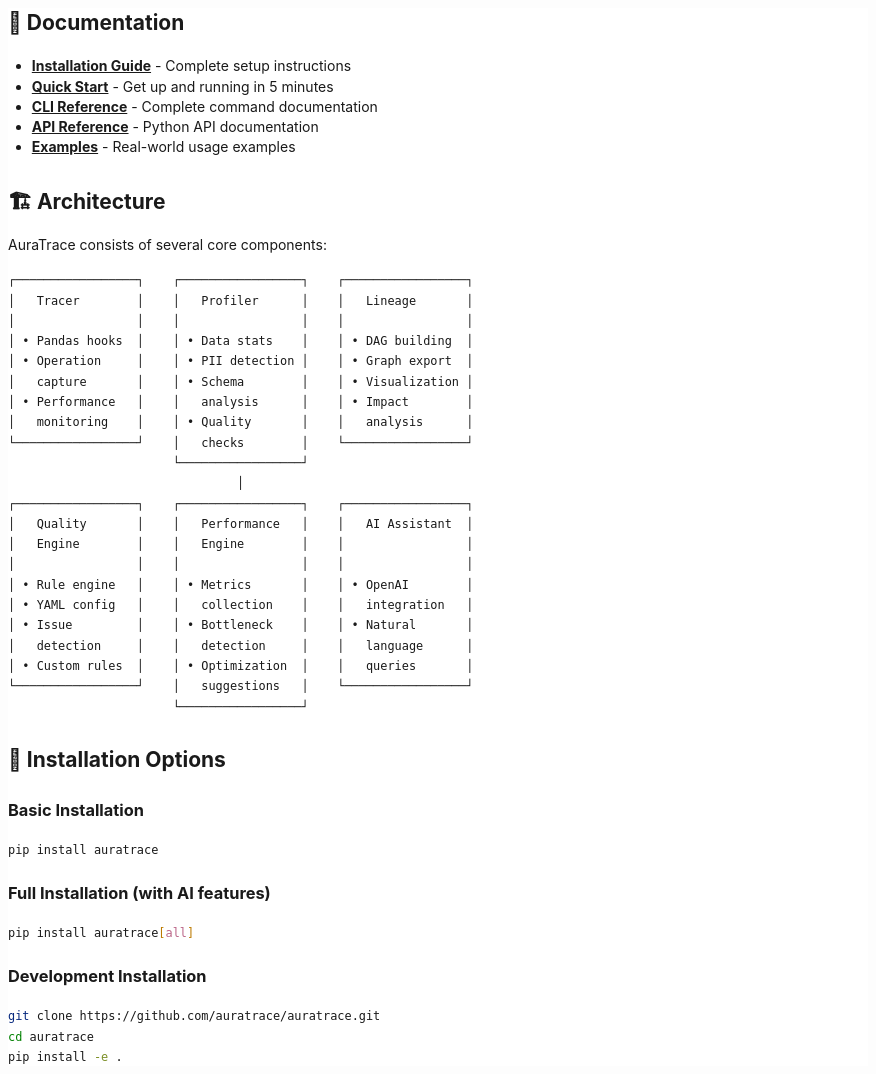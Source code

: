 ## 📖 Documentation

- **[Installation Guide](docs/installation.md)** - Complete setup instructions
- **[Quick Start](docs/quickstart.md)** - Get up and running in 5 minutes
- **[CLI Reference](docs/cli-reference.md)** - Complete command documentation
- **[API Reference](docs/api-reference.md)** - Python API documentation
- **[Examples](docs/examples/)** - Real-world usage examples

## 🏗️ Architecture

AuraTrace consists of several core components:

```
┌─────────────────┐    ┌─────────────────┐    ┌─────────────────┐
│   Tracer        │    │   Profiler      │    │   Lineage       │
│                 │    │                 │    │                 │
│ • Pandas hooks  │    │ • Data stats    │    │ • DAG building  │
│ • Operation     │    │ • PII detection │    │ • Graph export  │
│   capture       │    │ • Schema        │    │ • Visualization │
│ • Performance   │    │   analysis      │    │ • Impact        │
│   monitoring    │    │ • Quality       │    │   analysis      │
└─────────────────┘    │   checks        │    └─────────────────┘
                       └─────────────────┘
                                │
┌─────────────────┐    ┌─────────────────┐    ┌─────────────────┐
│   Quality       │    │   Performance   │    │   AI Assistant  │
│   Engine        │    │   Engine        │    │                 │
│                 │    │                 │    │                 │
│ • Rule engine   │    │ • Metrics       │    │ • OpenAI        │
│ • YAML config   │    │   collection    │    │   integration   │
│ • Issue         │    │ • Bottleneck    │    │ • Natural       │
│   detection     │    │   detection     │    │   language      │
│ • Custom rules  │    │ • Optimization  │    │   queries       │
└─────────────────┘    │   suggestions   │    └─────────────────┘
                       └─────────────────┘
```

## 🔧 Installation Options

### Basic Installation
```bash
pip install auratrace
```

### Full Installation (with AI features)
```bash
pip install auratrace[all]
```

### Development Installation
```bash
git clone https://github.com/auratrace/auratrace.git
cd auratrace
pip install -e .
```
